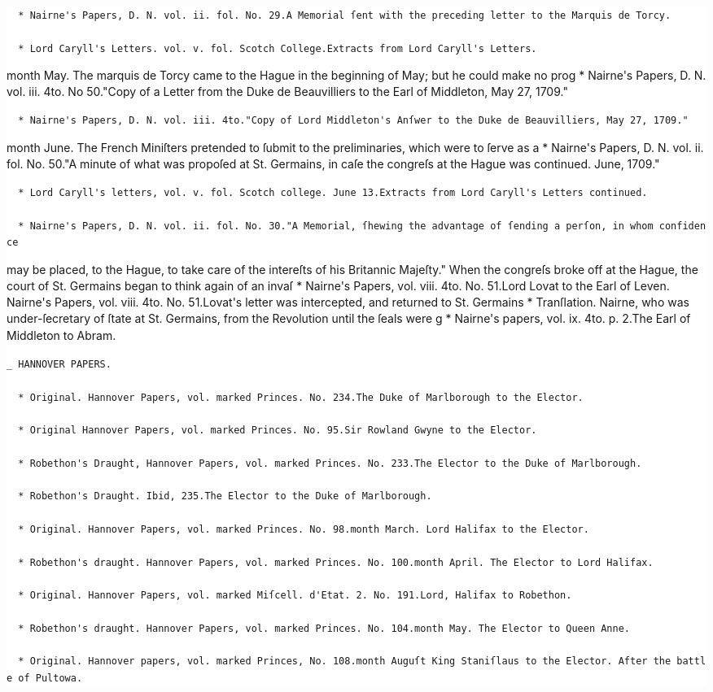       * Nairne's Papers, D. N. vol. ii. fol. No. 29.A Memorial ſent with the preceding letter to the Marquis de Torcy.

      * Lord Caryll's Letters. vol. v. fol. Scotch College.Extracts from Lord Caryll's Letters.
month May. The marquis de Torcy came to the Hague in the beginning of May;
but he could make no prog
      * Nairne's Papers, D. N. vol. iii. 4to. No 50."Copy of a Letter from the Duke de Beauvilliers to the Earl of Middleton,
May 27, 1709."

      * Nairne's Papers, D. N. vol. iii. 4to."Copy of Lord Middleton's Anſwer to the Duke de Beauvilliers, May 27, 1709."
month June. The French Miniſters pretended to ſubmit to the preliminaries, which
were to ſerve as a 
      * Nairne's Papers, D. N. vol. ii. fol. No. 50."A minute of what was propoſed at St. Germains, in caſe the congreſs at
the Hague was continued. June, 1709."

      * Lord Caryll's letters, vol. v. fol. Scotch college. June 13.Extracts from Lord Caryll's Letters continued.

      * Nairne's Papers, D. N. vol. ii. fol. No. 30."A Memorial, ſhewing the advantage of ſending a perſon, in whom confidence
may be placed, to the Hague, to take care of the intereſts of his Britannic
Majeſty."
When the congreſs broke off at the Hague, the court of St. Germains
began to think again of an invaſ
      * Nairne's Papers, vol. viii. 4to. No. 51.Lord Lovat to the Earl of Leven.
Nairne's Papers, vol. viii. 4to. No. 51.Lovat's letter was intercepted, and returned to St. Germains
      * Tranſlation.
Nairne, who was under-ſecretary of ſtate at St. Germains, from the
Revolution until the ſeals were g
      * Nairne's papers, vol. ix. 4to. p. 2.The Earl of Middleton to Abram.

    _ HANNOVER PAPERS.

      * Original. Hannover Papers, vol. marked Princes. No. 234.The Duke of Marlborough to the Elector.

      * Original Hannover Papers, vol. marked Princes. No. 95.Sir Rowland Gwyne to the Elector.

      * Robethon's Draught, Hannover Papers, vol. marked Princes. No. 233.The Elector to the Duke of Marlborough.

      * Robethon's Draught. Ibid, 235.The Elector to the Duke of Marlborough.

      * Original. Hannover Papers, vol. marked Princes. No. 98.month March. Lord Halifax to the Elector.

      * Robethon's draught. Hannover Papers, vol. marked Princes. No. 100.month April. The Elector to Lord Halifax.

      * Original. Hannover Papers, vol. marked Miſcell. d'Etat. 2. No. 191.Lord, Halifax to Robethon.

      * Robethon's draught. Hannover Papers, vol. marked Princes. No. 104.month May. The Elector to Queen Anne.

      * Original. Hannover papers, vol. marked Princes, No. 108.month Auguſt King Staniſlaus to the Elector. After the battle of Pultowa.
